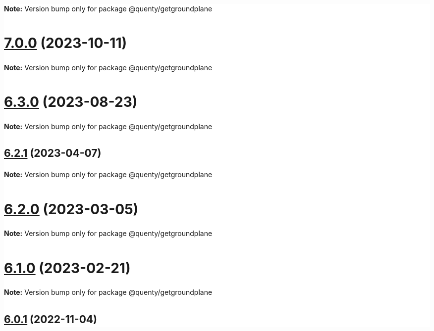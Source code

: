 **Note:** Version bump only for package @quenty/getgroundplane





# [7.0.0](https://github.com/Quenty/NevermoreEngine/compare/@quenty/getgroundplane@6.3.0...@quenty/getgroundplane@7.0.0) (2023-10-11)

**Note:** Version bump only for package @quenty/getgroundplane





# [6.3.0](https://github.com/Quenty/NevermoreEngine/compare/@quenty/getgroundplane@6.2.1...@quenty/getgroundplane@6.3.0) (2023-08-23)

**Note:** Version bump only for package @quenty/getgroundplane





## [6.2.1](https://github.com/Quenty/NevermoreEngine/compare/@quenty/getgroundplane@6.2.0...@quenty/getgroundplane@6.2.1) (2023-04-07)

**Note:** Version bump only for package @quenty/getgroundplane





# [6.2.0](https://github.com/Quenty/NevermoreEngine/compare/@quenty/getgroundplane@6.1.0...@quenty/getgroundplane@6.2.0) (2023-03-05)

**Note:** Version bump only for package @quenty/getgroundplane





# [6.1.0](https://github.com/Quenty/NevermoreEngine/compare/@quenty/getgroundplane@6.0.1...@quenty/getgroundplane@6.1.0) (2023-02-21)

**Note:** Version bump only for package @quenty/getgroundplane





## [6.0.1](https://github.com/Quenty/NevermoreEngine/compare/@quenty/getgroundplane@6.0.0...@quenty/getgroundplane@6.0.1) (2022-11-04)
